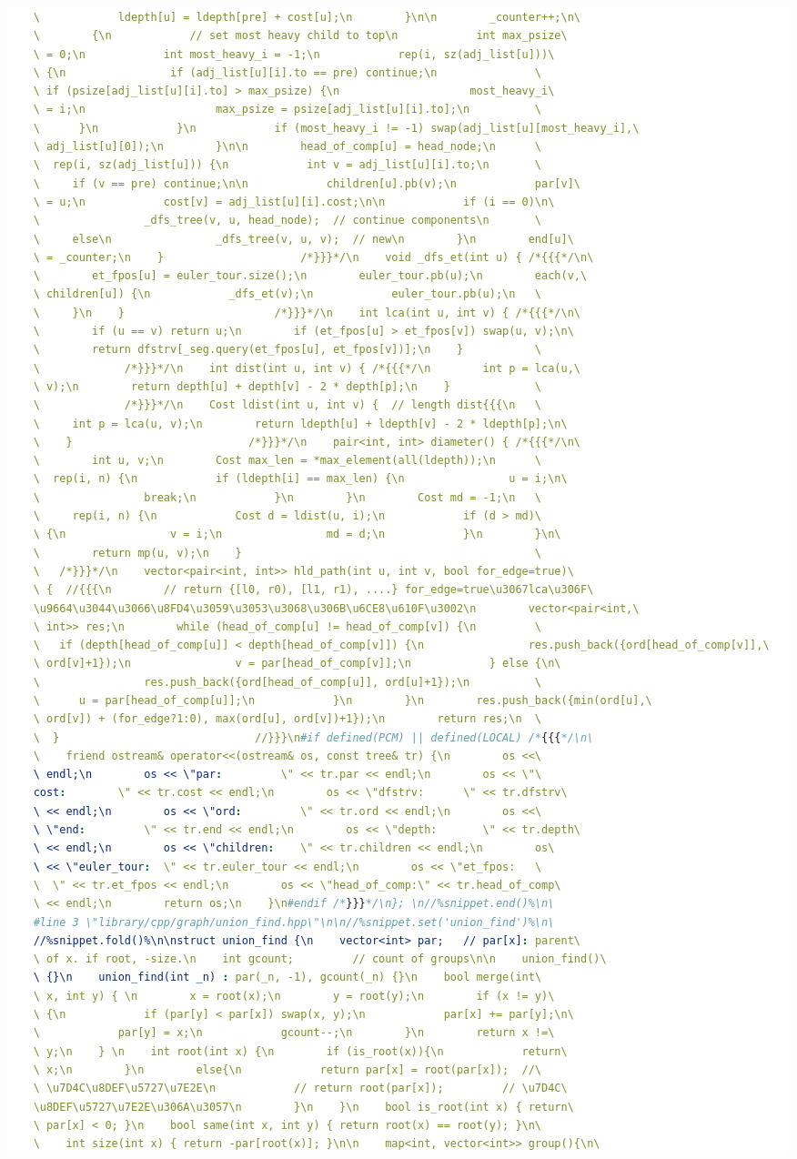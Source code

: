 ```yaml
    \            ldepth[u] = ldepth[pre] + cost[u];\n        }\n\n        _counter++;\n\
    \        {\n            // set most heavy child to top\n            int max_psize\
    \ = 0;\n            int most_heavy_i = -1;\n            rep(i, sz(adj_list[u]))\
    \ {\n                if (adj_list[u][i].to == pre) continue;\n               \
    \ if (psize[adj_list[u][i].to] > max_psize) {\n                    most_heavy_i\
    \ = i;\n                    max_psize = psize[adj_list[u][i].to];\n          \
    \      }\n            }\n            if (most_heavy_i != -1) swap(adj_list[u][most_heavy_i],\
    \ adj_list[u][0]);\n        }\n\n        head_of_comp[u] = head_node;\n      \
    \  rep(i, sz(adj_list[u])) {\n            int v = adj_list[u][i].to;\n       \
    \     if (v == pre) continue;\n\n            children[u].pb(v);\n            par[v]\
    \ = u;\n            cost[v] = adj_list[u][i].cost;\n\n            if (i == 0)\n\
    \                _dfs_tree(v, u, head_node);  // continue components\n       \
    \     else\n                _dfs_tree(v, u, v);  // new\n        }\n        end[u]\
    \ = _counter;\n    }                     /*}}}*/\n    void _dfs_et(int u) { /*{{{*/\n\
    \        et_fpos[u] = euler_tour.size();\n        euler_tour.pb(u);\n        each(v,\
    \ children[u]) {\n            _dfs_et(v);\n            euler_tour.pb(u);\n   \
    \     }\n    }                       /*}}}*/\n    int lca(int u, int v) { /*{{{*/\n\
    \        if (u == v) return u;\n        if (et_fpos[u] > et_fpos[v]) swap(u, v);\n\
    \        return dfstrv[_seg.query(et_fpos[u], et_fpos[v])];\n    }           \
    \             /*}}}*/\n    int dist(int u, int v) { /*{{{*/\n        int p = lca(u,\
    \ v);\n        return depth[u] + depth[v] - 2 * depth[p];\n    }             \
    \             /*}}}*/\n    Cost ldist(int u, int v) {  // length dist{{{\n   \
    \     int p = lca(u, v);\n        return ldepth[u] + ldepth[v] - 2 * ldepth[p];\n\
    \    }                           /*}}}*/\n    pair<int, int> diameter() { /*{{{*/\n\
    \        int u, v;\n        Cost max_len = *max_element(all(ldepth));\n      \
    \  rep(i, n) {\n            if (ldepth[i] == max_len) {\n                u = i;\n\
    \                break;\n            }\n        }\n        Cost md = -1;\n   \
    \     rep(i, n) {\n            Cost d = ldist(u, i);\n            if (d > md)\
    \ {\n                v = i;\n                md = d;\n            }\n        }\n\
    \        return mp(u, v);\n    }                                             \
    \   /*}}}*/\n    vector<pair<int, int>> hld_path(int u, int v, bool for_edge=true)\
    \ {  //{{{\n        // return {[l0, r0), [l1, r1), ....} for_edge=true\u3067lca\u306F\
    \u9664\u3044\u3066\u8FD4\u3059\u3053\u3068\u306B\u6CE8\u610F\u3002\n        vector<pair<int,\
    \ int>> res;\n        while (head_of_comp[u] != head_of_comp[v]) {\n         \
    \   if (depth[head_of_comp[u]] < depth[head_of_comp[v]]) {\n                res.push_back({ord[head_of_comp[v]],\
    \ ord[v]+1});\n                v = par[head_of_comp[v]];\n            } else {\n\
    \                res.push_back({ord[head_of_comp[u]], ord[u]+1});\n          \
    \      u = par[head_of_comp[u]];\n            }\n        }\n        res.push_back({min(ord[u],\
    \ ord[v]) + (for_edge?1:0), max(ord[u], ord[v])+1});\n        return res;\n  \
    \  }                              //}}}\n#if defined(PCM) || defined(LOCAL) /*{{{*/\n\
    \    friend ostream& operator<<(ostream& os, const tree& tr) {\n        os <<\
    \ endl;\n        os << \"par:         \" << tr.par << endl;\n        os << \"\
    cost:        \" << tr.cost << endl;\n        os << \"dfstrv:      \" << tr.dfstrv\
    \ << endl;\n        os << \"ord:         \" << tr.ord << endl;\n        os <<\
    \ \"end:         \" << tr.end << endl;\n        os << \"depth:       \" << tr.depth\
    \ << endl;\n        os << \"children:    \" << tr.children << endl;\n        os\
    \ << \"euler_tour:  \" << tr.euler_tour << endl;\n        os << \"et_fpos:   \
    \  \" << tr.et_fpos << endl;\n        os << \"head_of_comp:\" << tr.head_of_comp\
    \ << endl;\n        return os;\n    }\n#endif /*}}}*/\n}; \n//%snippet.end()%\n\
    #line 3 \"library/cpp/graph/union_find.hpp\"\n\n//%snippet.set('union_find')%\n\
    //%snippet.fold()%\n\nstruct union_find {\n    vector<int> par;   // par[x]: parent\
    \ of x. if root, -size.\n    int gcount;         // count of groups\n\n    union_find()\
    \ {}\n    union_find(int _n) : par(_n, -1), gcount(_n) {}\n    bool merge(int\
    \ x, int y) { \n        x = root(x);\n        y = root(y);\n        if (x != y)\
    \ {\n            if (par[y] < par[x]) swap(x, y);\n            par[x] += par[y];\n\
    \            par[y] = x;\n            gcount--;\n        }\n        return x !=\
    \ y;\n    } \n    int root(int x) {\n        if (is_root(x)){\n            return\
    \ x;\n        }\n        else{\n            return par[x] = root(par[x]);  //\
    \ \u7D4C\u8DEF\u5727\u7E2E\n            // return root(par[x]);         // \u7D4C\
    \u8DEF\u5727\u7E2E\u306A\u3057\n        }\n    }\n    bool is_root(int x) { return\
    \ par[x] < 0; }\n    bool same(int x, int y) { return root(x) == root(y); }\n\
    \    int size(int x) { return -par[root(x)]; }\n\n    map<int, vector<int>> group(){\n\
```